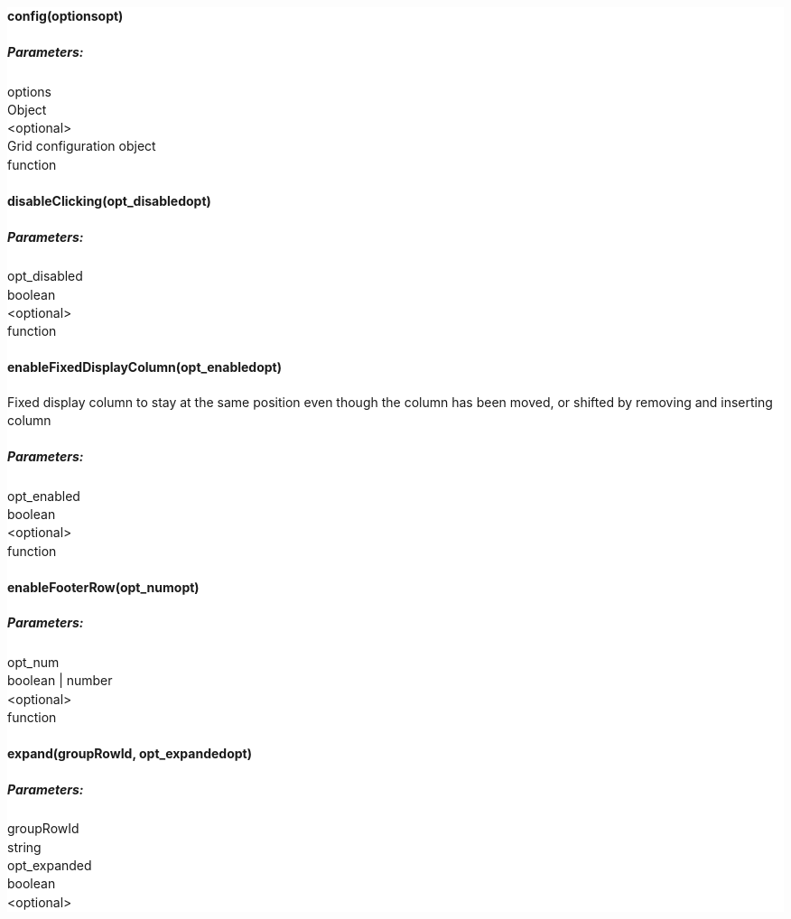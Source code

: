 <h4 class="name" id="config"><span class="type-signature"></span>config<span class="signature">(options<span class="signature-attributes">opt</span>)</span><span class="type-signature"></span></h4>                                                <h5>Parameters:</h5>        <div class="params">        <div class="param">                            <div class="name">options</div>                        <div class="type">                            <span class="param-type">Object</span>                        </div>                            <div class="attributes">                                    &lt;optional&gt;                                                                </div>                                                    <div class="description">                    Grid configuration object                </div>                    </div>            </div>        <div class="details">                                                            </div>                                    </div>                    <div class="item">                                <div class="item-type">function</div>                        <h4 class="name" id="disableClicking"><span class="type-signature"></span>disableClicking<span class="signature">(opt_disabled<span class="signature-attributes">opt</span>)</span><span class="type-signature"></span></h4>                                                <h5>Parameters:</h5>        <div class="params">        <div class="param">                            <div class="name">opt_disabled</div>                        <div class="type">                            <span class="param-type">boolean</span>                        </div>                            <div class="attributes">                                    &lt;optional&gt;                                                                </div>                                            </div>            </div>        <div class="details">                                                            </div>                                    </div>                    <div class="item">                                <div class="item-type">function</div>                        <h4 class="name" id="enableFixedDisplayColumn"><span class="type-signature"></span>enableFixedDisplayColumn<span class="signature">(opt_enabled<span class="signature-attributes">opt</span>)</span><span class="type-signature"></span></h4>                            <div class="description">        Fixed display column to stay at the same position even though the column has been moved, or shifted by removing and inserting column    </div>                            <h5>Parameters:</h5>        <div class="params">        <div class="param">                            <div class="name">opt_enabled</div>                        <div class="type">                            <span class="param-type">boolean</span>                        </div>                            <div class="attributes">                                    &lt;optional&gt;                                                                </div>                                            </div>            </div>        <div class="details">                                                            </div>                                    </div>                    <div class="item">                                <div class="item-type">function</div>                        <h4 class="name" id="enableFooterRow"><span class="type-signature"></span>enableFooterRow<span class="signature">(opt_num<span class="signature-attributes">opt</span>)</span><span class="type-signature"></span></h4>                                                <h5>Parameters:</h5>        <div class="params">        <div class="param">                            <div class="name">opt_num</div>                        <div class="type">                            <span class="param-type">boolean</span> | <span class="param-type">number</span>                        </div>                            <div class="attributes">                                    &lt;optional&gt;                                                                </div>                                            </div>            </div>        <div class="details">                                                            </div>                                    </div>                    <div class="item">                                <div class="item-type">function</div>                        <h4 class="name" id="expand"><span class="type-signature"></span>expand<span class="signature">(groupRowId, opt_expanded<span class="signature-attributes">opt</span>)</span><span class="type-signature"></span></h4>                                                <h5>Parameters:</h5>        <div class="params">        <div class="param">                            <div class="name">groupRowId</div>                        <div class="type">                            <span class="param-type">string</span>                        </div>                            <div class="attributes">                                                                </div>                                            </div>                <div class="param">                            <div class="name">opt_expanded</div>                        <div class="type">                            <span class="param-type">boolean</span>                        </div>                            <div class="attributes">                                    &lt;optional&gt;                                                                </div>                                            </div>            </div>        <div class="details">                                                            </div>                                    </div>                    <div class="item">
